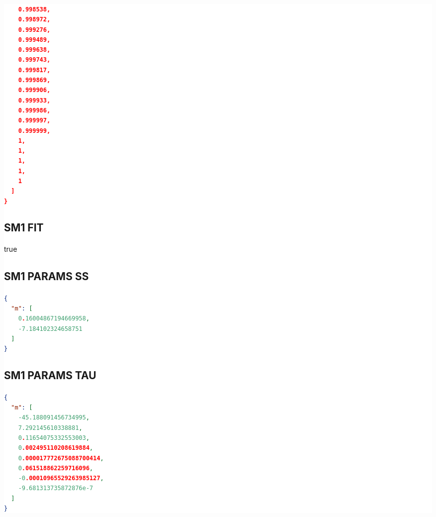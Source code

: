 ```json
    0.998538,
    0.998972,
    0.999276,
    0.999489,
    0.999638,
    0.999743,
    0.999817,
    0.999869,
    0.999906,
    0.999933,
    0.999986,
    0.999997,
    0.999999,
    1,
    1,
    1,
    1,
    1
  ]
}
```

## SM1 FIT

true

## SM1 PARAMS SS

```json
{
  "m": [
    0.16004867194669958,
    -7.184102324658751
  ]
}
```

## SM1 PARAMS TAU

```json
{
  "m": [
    -45.188091456734995,
    7.292145610338881,
    0.11654075332553003,
    0.002495110208619884,
    0.000017772675088700414,
    0.061518862259716096,
    -0.00010965529263985127,
    -9.681313735872876e-7
  ]
}
```
